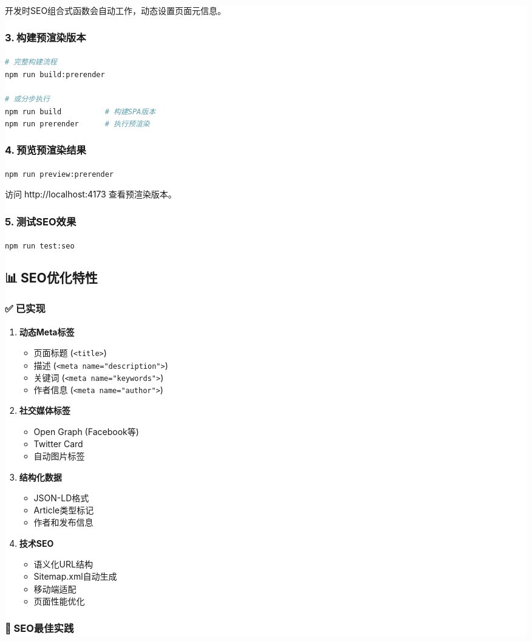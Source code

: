 开发时SEO组合式函数会自动工作，动态设置页面元信息。

### 3. 构建预渲染版本

```bash
# 完整构建流程
npm run build:prerender

# 或分步执行
npm run build          # 构建SPA版本
npm run prerender      # 执行预渲染
```

### 4. 预览预渲染结果

```bash
npm run preview:prerender
```

访问 http://localhost:4173 查看预渲染版本。

### 5. 测试SEO效果

```bash
npm run test:seo
```

## 📊 SEO优化特性

### ✅ 已实现

1. **动态Meta标签**
   - 页面标题 (`<title>`)
   - 描述 (`<meta name="description">`)
   - 关键词 (`<meta name="keywords">`)
   - 作者信息 (`<meta name="author">`)

2. **社交媒体标签**
   - Open Graph (Facebook等)
   - Twitter Card
   - 自动图片标签

3. **结构化数据**
   - JSON-LD格式
   - Article类型标记
   - 作者和发布信息

4. **技术SEO**
   - 语义化URL结构
   - Sitemap.xml自动生成
   - 移动端适配
   - 页面性能优化

### 🎯 SEO最佳实践
